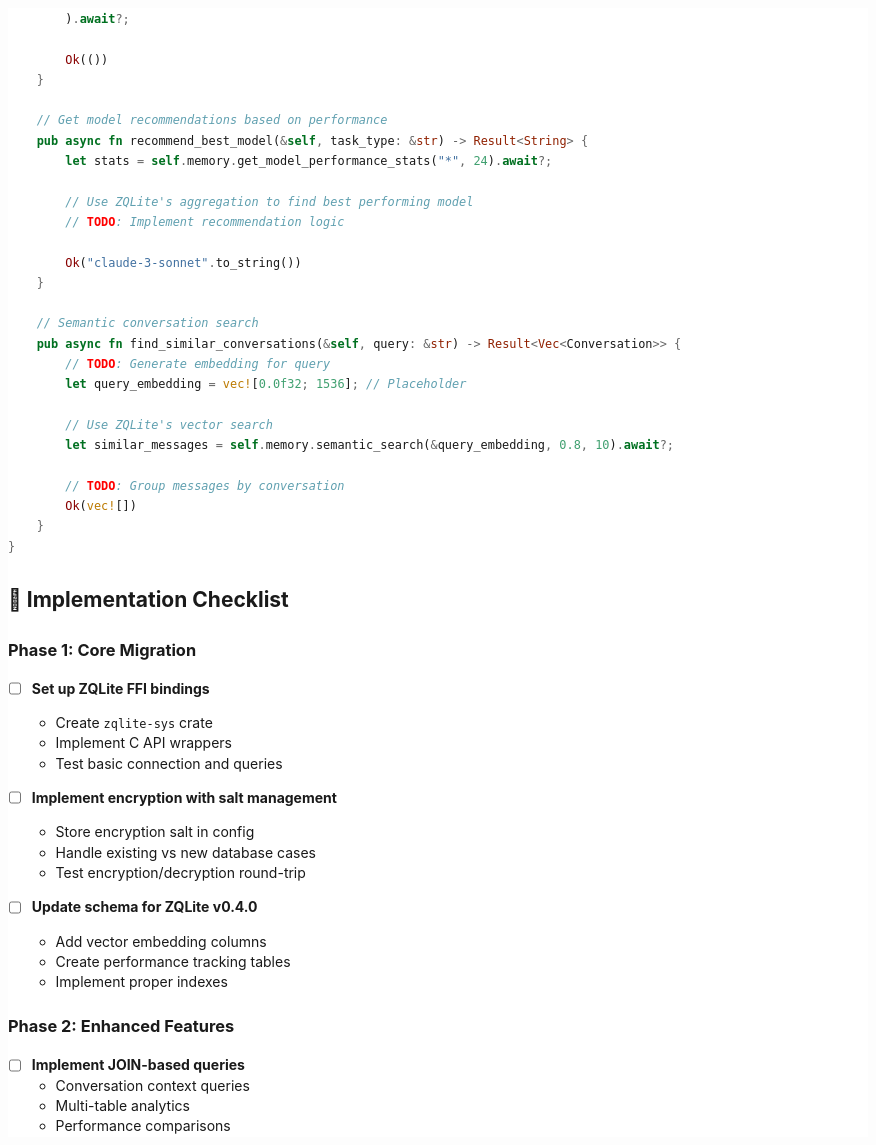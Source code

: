 ```rust
        ).await?;
        
        Ok(())
    }
    
    // Get model recommendations based on performance
    pub async fn recommend_best_model(&self, task_type: &str) -> Result<String> {
        let stats = self.memory.get_model_performance_stats("*", 24).await?;
        
        // Use ZQLite's aggregation to find best performing model
        // TODO: Implement recommendation logic
        
        Ok("claude-3-sonnet".to_string())
    }
    
    // Semantic conversation search
    pub async fn find_similar_conversations(&self, query: &str) -> Result<Vec<Conversation>> {
        // TODO: Generate embedding for query
        let query_embedding = vec![0.0f32; 1536]; // Placeholder
        
        // Use ZQLite's vector search
        let similar_messages = self.memory.semantic_search(&query_embedding, 0.8, 10).await?;
        
        // TODO: Group messages by conversation
        Ok(vec![])
    }
}
```

## 🔧 Implementation Checklist

### Phase 1: Core Migration
- [ ] **Set up ZQLite FFI bindings**
  - Create `zqlite-sys` crate
  - Implement C API wrappers
  - Test basic connection and queries

- [ ] **Implement encryption with salt management**
  - Store encryption salt in config
  - Handle existing vs new database cases
  - Test encryption/decryption round-trip

- [ ] **Update schema for ZQLite v0.4.0**
  - Add vector embedding columns
  - Create performance tracking tables
  - Implement proper indexes

### Phase 2: Enhanced Features
- [ ] **Implement JOIN-based queries**
  - Conversation context queries
  - Multi-table analytics
  - Performance comparisons
